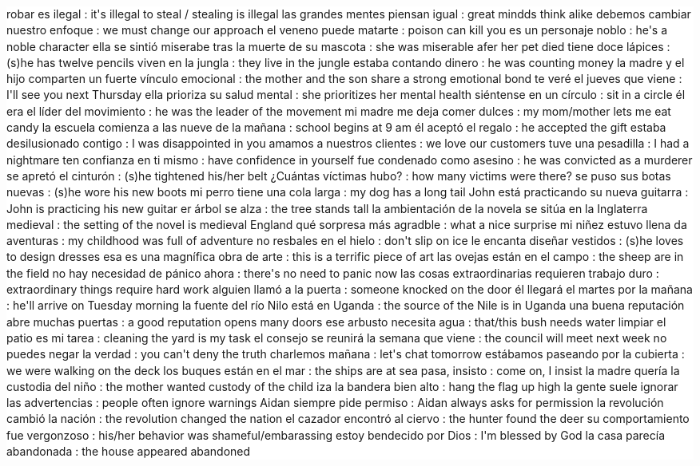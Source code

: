   robar es ilegal : it's illegal to steal / stealing is illegal
  las grandes mentes piensan igual : great mindds think alike
  debemos cambiar nuestro enfoque : we must change our approach
  el veneno puede matarte : poison can kill you
  es un personaje noblo : he's a noble character
  ella se sintió miserabe tras la muerte de su mascota : she was miserable afer her pet died
  tiene doce lápices : (s)he has twelve pencils
  viven en la jungla : they live in the jungle
  estaba contando dinero : he was counting money
  la madre y el hijo comparten un fuerte vínculo emocional : the mother and the son share a strong emotional bond
  te veré el jueves que viene : I'll see you next Thursday
  ella prioriza su salud mental : she prioritizes her mental health
  siéntense en un círculo : sit in a circle
  él era el líder del movimiento : he was the leader of the movement
  mi madre me deja comer dulces : my mom/mother lets me eat candy
  la escuela comienza a las nueve de la mañana : school begins at 9 am
  él aceptó el regalo : he accepted the gift
  estaba desilusionado contigo : I was disappointed in you
  amamos a nuestros clientes : we love our customers
  tuve una pesadilla : I had a nightmare
  ten confianza en ti mismo : have confidence in yourself
  fue condenado como asesino : he was convicted as a murderer
  se apretó el cinturón : (s)he tightened his/her belt
  ¿Cuántas víctimas hubo? : how many victims were there?
  se puso sus botas nuevas : (s)he wore his new boots
  mi perro tiene una cola larga : my dog has a long tail
  John está practicando su nueva guitarra : John is practicing his new guitar
  er árbol se alza : the tree stands tall
  la ambientación de la novela se sitúa en la Inglaterra medieval : the setting of the novel is medieval England
  qué sorpresa más agradble : what a nice surprise
  mi niñez estuvo llena da aventuras : my childhood was full of adventure
  no resbales en el hielo : don't slip on ice
  le encanta diseñar vestidos : (s)he loves to design dresses 
  esa es una magnífica obra de arte : this is a terrific piece of art
  las ovejas están en el campo : the sheep are in the field
  no hay necesidad de pánico ahora : there's no need to panic now
  las cosas extraordinarias requieren trabajo duro : extraordinary things require hard work
  alguien llamó a la puerta : someone knocked on the door
  él llegará el martes por la mañana : he'll arrive on Tuesday morning
  la fuente del río Nilo está en Uganda : the source of the Nile is in Uganda
  una buena reputación abre muchas puertas : a good reputation opens many doors
  ese arbusto necesita agua : that/this bush needs water
  limpiar el patio es mi tarea : cleaning the yard is my task
  el consejo se reunirá la semana que viene :  the council will meet next week
  no puedes negar la verdad : you can't deny the truth
  charlemos mañana : let's chat tomorrow
  estábamos paseando por la cubierta : we were walking on the deck
  los buques están en el mar : the ships are at sea
  pasa, insisto : come on, I insist
  la madre quería la custodia del niño : the mother wanted custody of the child
  iza la bandera bien alto : hang the flag up high
  la gente suele ignorar las advertencias : people often ignore warnings
  Aidan siempre pide permiso : Aidan always asks for permission
  la revolución cambió la nación : the revolution changed the nation
  el cazador encontró al ciervo : the hunter found the deer
  su comportamiento fue vergonzoso : his/her behavior was shameful/embarassing
  estoy bendecido por Dios : I'm blessed by God
  la casa parecía abandonada : the house appeared abandoned

